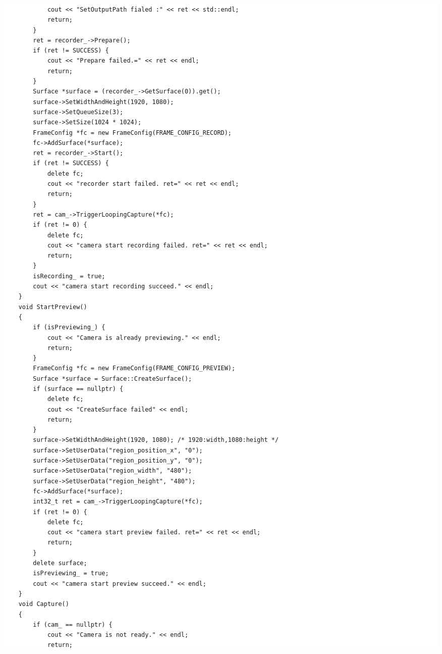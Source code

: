 ```
            cout << "SetOutputPath fialed :" << ret << std::endl;
            return;
        }
        ret = recorder_->Prepare();
        if (ret != SUCCESS) {
            cout << "Prepare failed.=" << ret << endl;
            return;
        }
        Surface *surface = (recorder_->GetSurface(0)).get();
        surface->SetWidthAndHeight(1920, 1080);
        surface->SetQueueSize(3);
        surface->SetSize(1024 * 1024);
        FrameConfig *fc = new FrameConfig(FRAME_CONFIG_RECORD);
        fc->AddSurface(*surface);
        ret = recorder_->Start();
        if (ret != SUCCESS) {
            delete fc;
            cout << "recorder start failed. ret=" << ret << endl;
            return;
        }
        ret = cam_->TriggerLoopingCapture(*fc);
        if (ret != 0) {
            delete fc;
            cout << "camera start recording failed. ret=" << ret << endl;
            return;
        }
        isRecording_ = true;
        cout << "camera start recording succeed." << endl;
    }
    void StartPreview()
    {
        if (isPreviewing_) {
            cout << "Camera is already previewing." << endl;
            return;
        }
        FrameConfig *fc = new FrameConfig(FRAME_CONFIG_PREVIEW);
        Surface *surface = Surface::CreateSurface();
        if (surface == nullptr) {
            delete fc;
            cout << "CreateSurface failed" << endl;
            return;
        }
        surface->SetWidthAndHeight(1920, 1080); /* 1920:width,1080:height */
        surface->SetUserData("region_position_x", "0");
        surface->SetUserData("region_position_y", "0");
        surface->SetUserData("region_width", "480");
        surface->SetUserData("region_height", "480");
        fc->AddSurface(*surface);
        int32_t ret = cam_->TriggerLoopingCapture(*fc);
        if (ret != 0) {
            delete fc;
            cout << "camera start preview failed. ret=" << ret << endl;
            return;
        }
        delete surface;
        isPreviewing_ = true;
        cout << "camera start preview succeed." << endl;
    }
    void Capture()
    {
        if (cam_ == nullptr) {
            cout << "Camera is not ready." << endl;
            return;
```